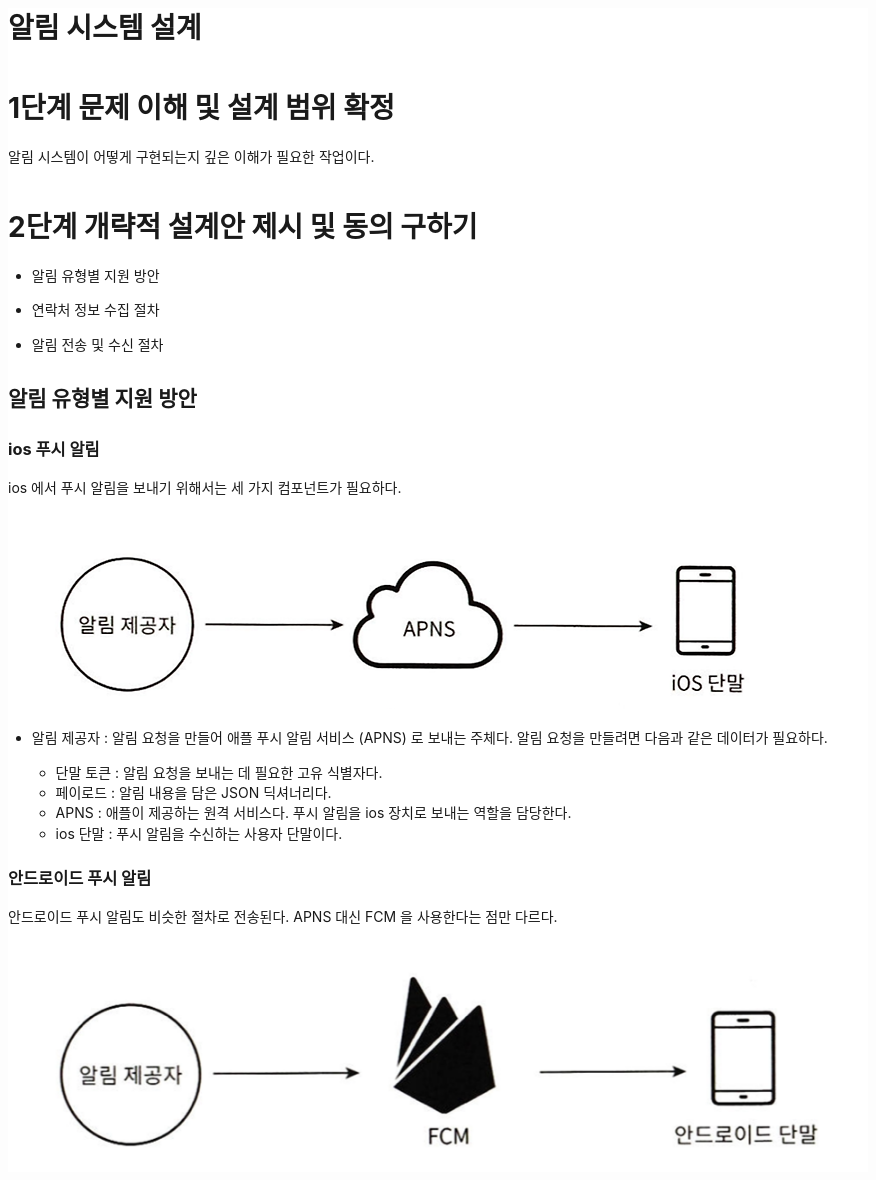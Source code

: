 # 알림 시스템 설계

# 1단계 문제 이해 및 설계 범위 확정

알림 시스템이 어떻게 구현되는지 깊은 이해가 필요한 작업이다.

# 2단계 개략적 설계안 제시 및 동의 구하기

- 알림 유형별 지원 방안


- 연락처 정보 수집 절차


- 알림 전송 및 수신 절차

## 알림 유형별 지원 방안

### ios 푸시 알림

ios 에서 푸시 알림을 보내기 위해서는 세 가지 컴포넌트가 필요하다.

![img_6.png](./assets/10_img_6.png)

- 알림 제공자 : 알림 요청을 만들어 애플 푸시 알림 서비스 (APNS) 로 보내는 주체다. 알림 요청을 만들려면 다음과 같은 데이터가 필요하다.

    - 단말 토큰 : 알림 요청을 보내는 데 필요한 고유 식별자다.
    - 페이로드 : 알림 내용을 담은 JSON 딕셔너리다.
    - APNS : 애플이 제공하는 원격 서비스다. 푸시 알림을 ios 장치로 보내는 역할을 담당한다.
    - ios 단말 : 푸시 알림을 수신하는 사용자 단말이다.

### 안드로이드 푸시 알림

안드로이드 푸시 알림도 비슷한 절차로 전송된다.
APNS 대신 FCM 을 사용한다는 점만 다르다.

![img_4.png](./assets/10_img_4.png)

